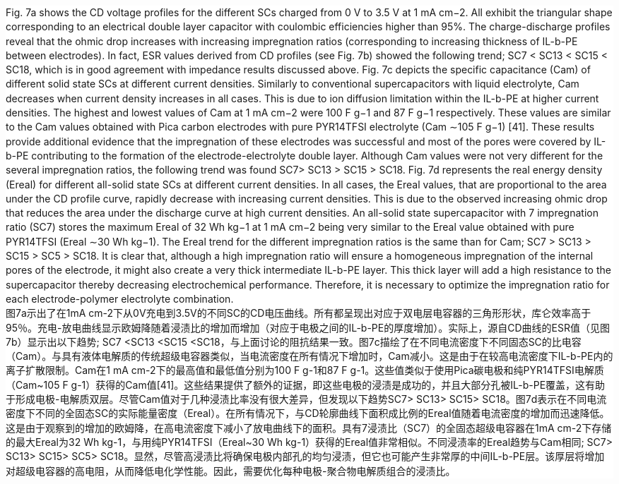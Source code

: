 Fig. 7a shows the CD voltage profiles for the different SCs charged from 0 V to 3.5 V at 1 mA cm−2. All exhibit the triangular shape corresponding to an electrical double layer capacitor with coulombic efficiencies higher than 95%. The charge-discharge profiles reveal that the ohmic drop increases with increasing impregnation ratios (corresponding to increasing thickness of IL-b-PE between electrodes). In fact, ESR values derived from CD profiles (see Fig. 7b) showed the following trend; SC7 < SC13 < SC15 < SC18, which is in good agreement with impedance results discussed above. Fig. 7c depicts the specific capacitance (Cam) of different solid state SCs at different current densities. Similarly to conventional supercapacitors with liquid electrolyte, Cam decreases when current density increases in all cases. This is due to ion diffusion limitation within the IL-b-PE at higher current densities. The highest and lowest values of Cam at 1 mA cm−2 were 100 F g−1 and 87 F g−1 respectively. These values are similar to the Cam values obtained with Pica carbon electrodes with pure PYR14TFSI electrolyte (Cam ∼105 F g−1) [41]. These results provide additional evidence that the impregnation of these electrodes was successful and most of the pores were covered by IL-b-PE contributing to the formation of the electrode-electrolyte double layer. Although Cam values were not very different for the several impregnation ratios, the following trend was found SC7> SC13 > SC15 > SC18. Fig. 7d represents the real energy density (Ereal) for different all-solid state SCs at different current densities. In all cases, the Ereal values, that are proportional to the area under the CD profile curve, rapidly decrease with increasing current densities. This is due to the observed increasing ohmic drop that reduces the area under the discharge curve at high current densities. An all-solid state supercapacitor with 7 impregnation ratio (SC7) stores the maximum Ereal of 32 Wh kg−1 at 1 mA cm−2 being very similar to the Ereal value obtained with pure PYR14TFSI (Ereal ∼30 Wh kg−1). The Ereal trend for the different impregnation ratios is the same than for Cam; SC7 > SC13 > SC15 > SC5 > SC18. It is clear that, although a high impregnation ratio will ensure a homogeneous impregnation of the internal pores of the electrode, it might also create a very thick intermediate IL-b-PE layer. This thick layer will add a high resistance to the supercapacitor thereby decreasing electrochemical performance. Therefore, it is necessary to optimize the impregnation ratio for each electrode-polymer electrolyte combination.  
图7a示出了在1mA cm-2下从0V充电到3.5V的不同SC的CD电压曲线。所有都呈现出对应于双电层电容器的三角形形状，库仑效率高于95％。充电-放电曲线显示欧姆降随着浸渍比的增加而增加（对应于电极之间的IL-b-PE的厚度增加）。实际上，源自CD曲线的ESR值（见图7b）显示出以下趋势; SC7 <SC13 <SC15 <SC18，与上面讨论的阻抗结果一致。图7c描绘了在不同电流密度下不同固态SC的比电容（Cam）。与具有液体电解质的传统超级电容器类似，当电流密度在所有情况下增加时，Cam减小。这是由于在较高电流密度下IL-b-PE内的离子扩散限制。Cam在1 mA cm-2下的最高值和最低值分别为100 F g-1和87 F g-1。这些值类似于使用Pica碳电极和纯PYR14TFSI电解质（Cam~105 F g-1）获得的Cam值[41]。这些结果提供了额外的证据，即这些电极的浸渍是成功的，并且大部分孔被IL-b-PE覆盖，这有助于形成电极-电解质双层。尽管Cam值对于几种浸渍比率没有很大差异，但发现以下趋势SC7> SC13> SC15> SC18。图7d表示在不同电流密度下不同的全固态SC的实际能量密度（Ereal）。在所有情况下，与CD轮廓曲线下面积成比例的Ereal值随着电流密度的增加而迅速降低。这是由于观察到的增加的欧姆降，在高电流密度下减小了放电曲线下的面积。具有7浸渍比（SC7）的全固态超级电容器在1mA cm-2下存储的最大Ereal为32 Wh kg-1，与用纯PYR14TFSI（Ereal~30 Wh kg-1）获得的Ereal值非常相似。不同浸渍率的Ereal趋势与Cam相同; SC7> SC13> SC15> SC5> SC18。显然，尽管高浸渍比将确保电极内部孔的均匀浸渍，但它也可能产生非常厚的中间IL-b-PE层。该厚层将增加对超级电容器的高电阻，从而降低电化学性能。因此，需要优化每种电极-聚合物电解质组合的浸渍比。
